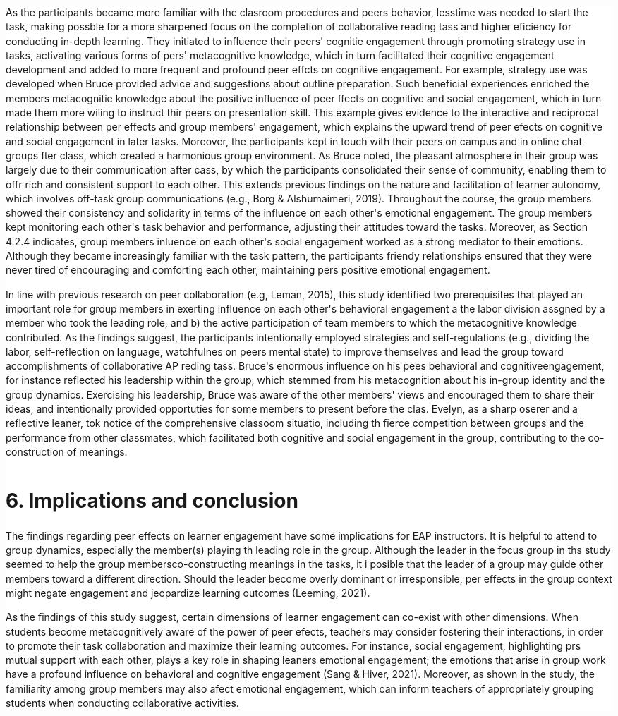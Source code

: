 As the participants became more familiar with the clasroom procedures and peers behavior, lesstime was needed to start the task, making possble for a more sharpened focus on the completion of collaborative reading tass and higher eficiency for conducting in-depth learning. They initiated to influence their peers' cognitie engagement through promoting strategy use in tasks, activating various forms of pers' metacognitive knowledge, which in turn facilitated their cognitive engagement development and added to more frequent and profound peer effcts on cognitive engagement. For example, strategy use was developed when Bruce provided advice and suggestions about outline preparation. Such beneficial experiences enriched the members metacognitie knowledge about the positive influence of peer ffects on cognitive and social engagement, which in turn made them more wiling to instruct thir peers on presentation skill. This example gives evidence to the interactive and reciprocal relationship between per effects and group members' engagement, which explains the upward trend of peer efects on cognitive and social engagement in later tasks. Moreover, the participants kept in touch with their peers on campus and in online chat groups fter class, which created a harmonious group environment. As Bruce noted, the pleasant atmosphere in their group was largely due to their communication after cass, by which the participants consolidated their sense of community, enabling them to offr rich and consistent support to each other. This extends previous findings on the nature and facilitation of learner autonomy, which involves off-task group communications (e.g., Borg & Alshumaimeri, 2019). Throughout the course, the group members showed their consistency and solidarity in terms of the influence on each other's emotional engagement. The group members kept monitoring each other's task behavior and performance, adjusting their attitudes toward the tasks. Moreover, as Section 4.2.4 indicates, group members inluence on each other's social engagement worked as a strong mediator to their emotions. Although they became increasingly familiar with the task pattern, the participants friendy relationships ensured that they were never tired of encouraging and comforting each other, maintaining pers positive emotional engagement.

In line with previous research on peer collaboration (e.g, Leman, 2015), this study identified two prerequisites that played an important role for group members in exerting influence on each other's behavioral engagement a the labor division assgned by a member who took the leading role, and b) the active participation of team members to which the metacognitive knowledge contributed. As the findings suggest, the participants intentionally employed strategies and self-regulations (e.g., dividing the labor, self-reflection on language, watchfulnes on peers mental state) to improve themselves and lead the group toward accomplishments of collaborative AP reding tass. Bruce's enormous influence on his pees behavioral and cognitiveengagement, for instance reflected his leadership within the group, which stemmed from his metacognition about his in-group identity and the group dynamics. Exercising his leadership, Bruce was aware of the other members' views and encouraged them to share their ideas, and intentionally provided opportuties for some members to present before the clas. Evelyn, as a sharp oserer and a reflective leaner, tok notice of the comprehensive classoom situatio, including th fierce competition between groups and the performance from other classmates, which facilitated both cognitive and social engagement in the group, contributing to the co-construction of meanings.

# 6. Implications and conclusion

The findings regarding peer effects on learner engagement have some implications for EAP instructors. It is helpful to attend to group dynamics, especially the member(s) playing th leading role in the group. Although the leader in the focus group in ths study seemed to help the group membersco-constructing meanings in the tasks, it i posible that the leader of a group may guide other members toward a different direction. Should the leader become overly dominant or irresponsible, per effects in the group context might negate engagement and jeopardize learning outcomes (Leeming, 2021).

As the findings of this study suggest, certain dimensions of learner engagement can co-exist with other dimensions. When students become metacognitively aware of the power of peer efects, teachers may consider fostering their interactions, in order to promote their task collaboration and maximize their learning outcomes. For instance, social engagement, highlighting prs mutual support with each other, plays a key role in shaping leaners emotional engagement; the emotions that arise in group work have a profound influence on behavioral and cognitive engagement (Sang & Hiver, 2021). Moreover, as shown in the study, the familiarity among group members may also afect emotional engagement, which can inform teachers of appropriately grouping students when conducting collaborative activities.
